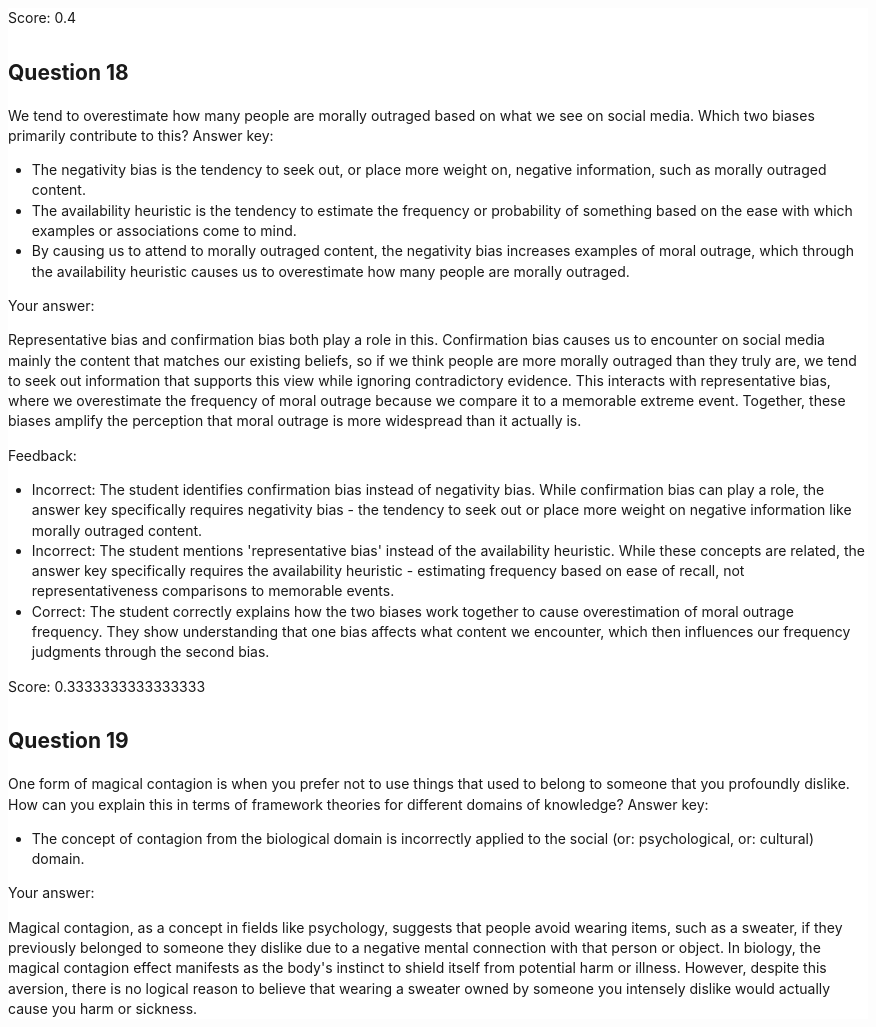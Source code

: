 Score: 0.4

## Question 18
            
We tend to overestimate how many people are morally outraged based on what we see on social media. Which two biases primarily contribute to this?
Answer key:

- The negativity bias is the tendency to seek out, or place more weight on, negative information, such as morally outraged content.
- The availability heuristic is the tendency to estimate the frequency or probability of something based on the ease with which examples or associations come to mind.
- By causing us to attend to morally outraged content, the negativity bias increases examples of moral outrage, which through the availability heuristic causes us to overestimate how many people are morally outraged.

Your answer:

Representative bias and confirmation bias both play a role in this. Confirmation bias causes us to encounter on social media mainly the content that matches our existing beliefs, so if we think people are more morally outraged than they truly are, we tend to seek out information that supports this view while ignoring contradictory evidence. This interacts with representative bias, where we overestimate the frequency of moral outrage because we compare it to a memorable extreme event. Together, these biases amplify the perception that moral outrage is more widespread than it actually is.

Feedback:

- Incorrect: The student identifies confirmation bias instead of negativity bias. While confirmation bias can play a role, the answer key specifically requires negativity bias - the tendency to seek out or place more weight on negative information like morally outraged content.
- Incorrect: The student mentions 'representative bias' instead of the availability heuristic. While these concepts are related, the answer key specifically requires the availability heuristic - estimating frequency based on ease of recall, not representativeness comparisons to memorable events.
- Correct: The student correctly explains how the two biases work together to cause overestimation of moral outrage frequency. They show understanding that one bias affects what content we encounter, which then influences our frequency judgments through the second bias.

Score: 0.3333333333333333

## Question 19
            
One form of magical contagion is when you prefer not to use things that used to belong to someone that you profoundly dislike. How can you explain this in terms of framework theories for different domains of knowledge?
Answer key:

- The concept of contagion from the biological domain is incorrectly applied to the social (or: psychological, or: cultural) domain.

Your answer:

Magical contagion, as a concept in fields like psychology, suggests that people avoid wearing items, such as a sweater, if they previously belonged to someone they dislike due to a negative mental connection with that person or object. In biology, the magical contagion effect manifests as the body's instinct to shield itself from potential harm or illness. However, despite this aversion, there is no logical reason to believe that wearing a sweater owned by someone you intensely dislike would actually cause you harm or sickness.
